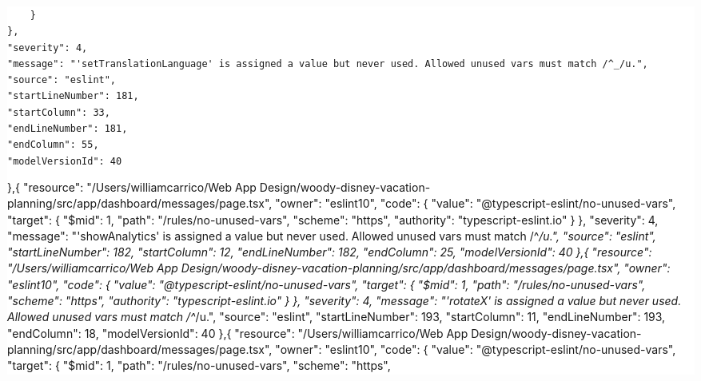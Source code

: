 		}
	},
	"severity": 4,
	"message": "'setTranslationLanguage' is assigned a value but never used. Allowed unused vars must match /^_/u.",
	"source": "eslint",
	"startLineNumber": 181,
	"startColumn": 33,
	"endLineNumber": 181,
	"endColumn": 55,
	"modelVersionId": 40
},{
	"resource": "/Users/williamcarrico/Web App Design/woody-disney-vacation-planning/src/app/dashboard/messages/page.tsx",
	"owner": "eslint10",
	"code": {
		"value": "@typescript-eslint/no-unused-vars",
		"target": {
			"$mid": 1,
			"path": "/rules/no-unused-vars",
			"scheme": "https",
			"authority": "typescript-eslint.io"
		}
	},
	"severity": 4,
	"message": "'showAnalytics' is assigned a value but never used. Allowed unused vars must match /^_/u.",
	"source": "eslint",
	"startLineNumber": 182,
	"startColumn": 12,
	"endLineNumber": 182,
	"endColumn": 25,
	"modelVersionId": 40
},{
	"resource": "/Users/williamcarrico/Web App Design/woody-disney-vacation-planning/src/app/dashboard/messages/page.tsx",
	"owner": "eslint10",
	"code": {
		"value": "@typescript-eslint/no-unused-vars",
		"target": {
			"$mid": 1,
			"path": "/rules/no-unused-vars",
			"scheme": "https",
			"authority": "typescript-eslint.io"
		}
	},
	"severity": 4,
	"message": "'rotateX' is assigned a value but never used. Allowed unused vars must match /^_/u.",
	"source": "eslint",
	"startLineNumber": 193,
	"startColumn": 11,
	"endLineNumber": 193,
	"endColumn": 18,
	"modelVersionId": 40
},{
	"resource": "/Users/williamcarrico/Web App Design/woody-disney-vacation-planning/src/app/dashboard/messages/page.tsx",
	"owner": "eslint10",
	"code": {
		"value": "@typescript-eslint/no-unused-vars",
		"target": {
			"$mid": 1,
			"path": "/rules/no-unused-vars",
			"scheme": "https",